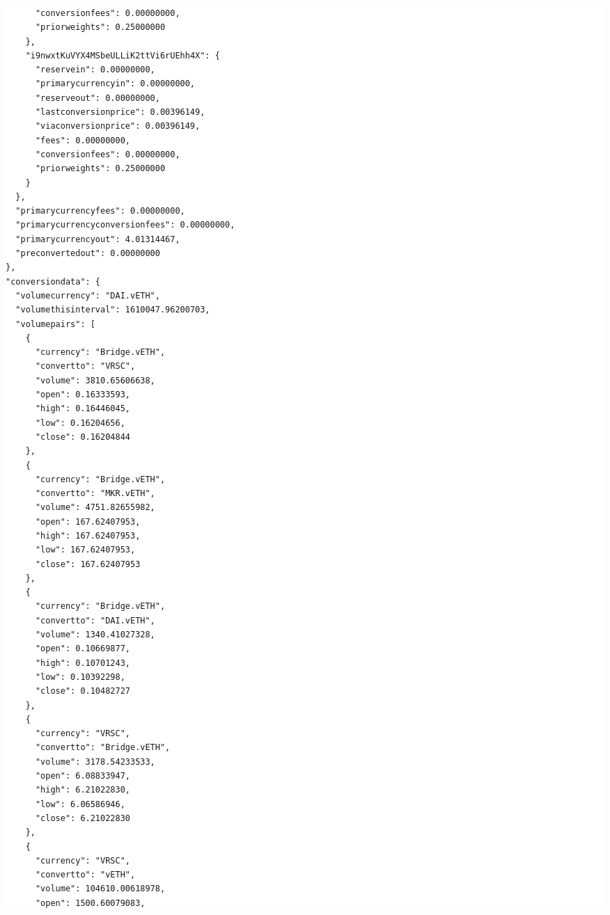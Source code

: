           "conversionfees": 0.00000000,
          "priorweights": 0.25000000
        },
        "i9nwxtKuVYX4MSbeULLiK2ttVi6rUEhh4X": {
          "reservein": 0.00000000,
          "primarycurrencyin": 0.00000000,
          "reserveout": 0.00000000,
          "lastconversionprice": 0.00396149,
          "viaconversionprice": 0.00396149,
          "fees": 0.00000000,
          "conversionfees": 0.00000000,
          "priorweights": 0.25000000
        }
      },
      "primarycurrencyfees": 0.00000000,
      "primarycurrencyconversionfees": 0.00000000,
      "primarycurrencyout": 4.01314467,
      "preconvertedout": 0.00000000
    },
    "conversiondata": {
      "volumecurrency": "DAI.vETH",
      "volumethisinterval": 1610047.96200703,
      "volumepairs": [
        {
          "currency": "Bridge.vETH",
          "convertto": "VRSC",
          "volume": 3810.65606638,
          "open": 0.16333593,
          "high": 0.16446045,
          "low": 0.16204656,
          "close": 0.16204844
        },
        {
          "currency": "Bridge.vETH",
          "convertto": "MKR.vETH",
          "volume": 4751.82655982,
          "open": 167.62407953,
          "high": 167.62407953,
          "low": 167.62407953,
          "close": 167.62407953
        },
        {
          "currency": "Bridge.vETH",
          "convertto": "DAI.vETH",
          "volume": 1340.41027328,
          "open": 0.10669877,
          "high": 0.10701243,
          "low": 0.10392298,
          "close": 0.10482727
        },
        {
          "currency": "VRSC",
          "convertto": "Bridge.vETH",
          "volume": 3178.54233533,
          "open": 6.08833947,
          "high": 6.21022830,
          "low": 6.06586946,
          "close": 6.21022830
        },
        {
          "currency": "VRSC",
          "convertto": "vETH",
          "volume": 104610.00618978,
          "open": 1500.60079083,